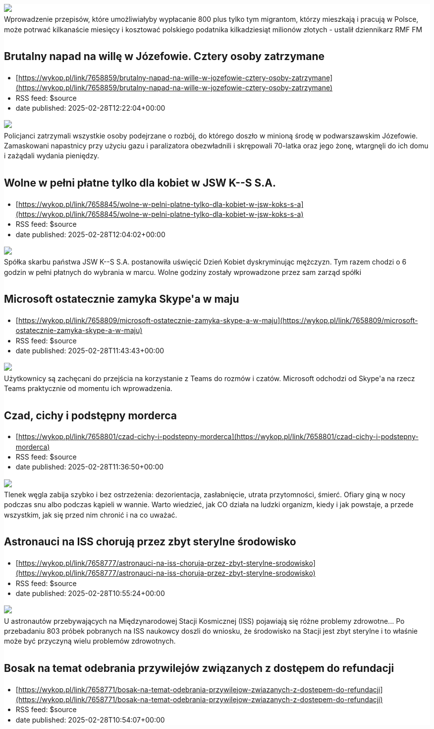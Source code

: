 <img src="https://wykop.pl/cdn/c3397993/3eea47c6e2d351d7fb578bcb467912e150b8fe88e7b8e8fe3006bb74d93d5775,w104h74.jpg"/><br/> Wprowadzenie przepisów, które umożliwiałyby wypłacanie 800 plus tylko tym migrantom, którzy mieszkają i pracują w Polsce, może potrwać kilkanaście miesięcy i kosztować polskiego podatnika kilkadziesiąt milionów złotych - ustalił dziennikarz RMF FM

## Brutalny napad na willę w Józefowie. Cztery osoby zatrzymane
 - [https://wykop.pl/link/7658859/brutalny-napad-na-wille-w-jozefowie-cztery-osoby-zatrzymane](https://wykop.pl/link/7658859/brutalny-napad-na-wille-w-jozefowie-cztery-osoby-zatrzymane)
 - RSS feed: $source
 - date published: 2025-02-28T12:22:04+00:00

<img src="https://wykop.pl/cdn/c3397993/653db2adc80c656227aaea77692c2653f9bc6ae962dd826261d0e3bfdd197823,w104h74.jpg"/><br/> Policjanci zatrzymali wszystkie osoby podejrzane o rozbój, do którego doszło w minioną środę w podwarszawskim Józefowie. Zamaskowani napastnicy przy użyciu gazu i paralizatora obezwładnili i skrępowali 70-latka oraz jego żonę, wtargnęli do ich domu i zażądali wydania pieniędzy.

## Wolne w pełni płatne tylko dla kobiet w JSW K--S S.A.
 - [https://wykop.pl/link/7658845/wolne-w-pelni-platne-tylko-dla-kobiet-w-jsw-koks-s-a](https://wykop.pl/link/7658845/wolne-w-pelni-platne-tylko-dla-kobiet-w-jsw-koks-s-a)
 - RSS feed: $source
 - date published: 2025-02-28T12:04:02+00:00

<img src="https://wykop.pl/cdn/c3397993/3b7797be4142c3ec01355450d6716d0eb809677e0545471d9353963dd23738c4,w104h74.jpg"/><br/> Spółka skarbu państwa JSW K--S S.A. postanowiła uświęcić Dzień Kobiet dyskryminując mężczyzn. Tym razem chodzi o 6 godzin w pełni płatnych do wybrania w marcu. Wolne godziny zostały wprowadzone przez sam zarząd spółki&nbsp;

## Microsoft ostatecznie zamyka Skype'a w maju
 - [https://wykop.pl/link/7658809/microsoft-ostatecznie-zamyka-skype-a-w-maju](https://wykop.pl/link/7658809/microsoft-ostatecznie-zamyka-skype-a-w-maju)
 - RSS feed: $source
 - date published: 2025-02-28T11:43:43+00:00

<img src="https://wykop.pl/cdn/c3397993/86653c7adf93d314172d6472a92a1d13d478d5a776ef2d7bb099e4051e7aea31,w104h74.jpg"/><br/> Użytkownicy są zachęcani do przejścia na korzystanie z Teams do rozmów i czatów. Microsoft odchodzi od Skype'a na rzecz Teams praktycznie od momentu ich wprowadzenia.

## Czad, cichy i podstępny morderca
 - [https://wykop.pl/link/7658801/czad-cichy-i-podstepny-morderca](https://wykop.pl/link/7658801/czad-cichy-i-podstepny-morderca)
 - RSS feed: $source
 - date published: 2025-02-28T11:36:50+00:00

<img src="https://wykop.pl/cdn/c3397993/b7b89a0f70b40ea4c7d2b53d80d68ae9d089ee7ad216cc542731ec4bc42391a5.png"/><br/> Tlenek węgla zabija szybko i bez ostrzeżenia: dezorientacja, zasłabnięcie, utrata przytomności, śmierć. Ofiary giną w nocy podczas snu albo podczas kąpieli w wannie. Warto wiedzieć, jak CO działa na ludzki organizm, kiedy i jak powstaje, a przede wszystkim, jak się przed nim chronić i na co uważać.

## Astronauci na ISS chorują przez zbyt sterylne środowisko
 - [https://wykop.pl/link/7658777/astronauci-na-iss-choruja-przez-zbyt-sterylne-srodowisko](https://wykop.pl/link/7658777/astronauci-na-iss-choruja-przez-zbyt-sterylne-srodowisko)
 - RSS feed: $source
 - date published: 2025-02-28T10:55:24+00:00

<img src="https://wykop.pl/cdn/c3397993/7be9c6dc40146124a7055724e37fa2d8c9c7fd03cdfb70ab92c5317898fdc519,w104h74.jpg"/><br/> U astronautów przebywających na Międzynarodowej Stacji Kosmicznej (ISS) pojawiają się różne problemy zdrowotne... Po przebadaniu 803 próbek pobranych na ISS naukowcy doszli do wniosku, że środowisko na Stacji jest zbyt sterylne i to właśnie może być przyczyną wielu problemów zdrowotnych.

## Bosak na temat odebrania przywilejów związanych z dostępem do refundacji
 - [https://wykop.pl/link/7658771/bosak-na-temat-odebrania-przywilejow-zwiazanych-z-dostepem-do-refundacji](https://wykop.pl/link/7658771/bosak-na-temat-odebrania-przywilejow-zwiazanych-z-dostepem-do-refundacji)
 - RSS feed: $source
 - date published: 2025-02-28T10:54:07+00:00

